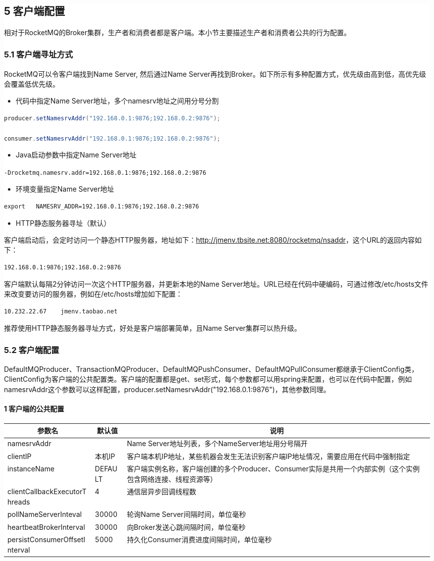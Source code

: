 ## 5 客户端配置

​ 相对于RocketMQ的Broker集群，生产者和消费者都是客户端。本小节主要描述生产者和消费者公共的行为配置。

### 5.1 客户端寻址方式

RocketMQ可以令客户端找到Name Server, 然后通过Name Server再找到Broker。如下所示有多种配置方式，优先级由高到低，高优先级会覆盖低优先级。

- 代码中指定Name Server地址，多个namesrv地址之间用分号分割   

```java
producer.setNamesrvAddr("192.168.0.1:9876;192.168.0.2:9876");  

consumer.setNamesrvAddr("192.168.0.1:9876;192.168.0.2:9876");
```
- Java启动参数中指定Name Server地址

```text
-Drocketmq.namesrv.addr=192.168.0.1:9876;192.168.0.2:9876  
```
- 环境变量指定Name Server地址

```text
export   NAMESRV_ADDR=192.168.0.1:9876;192.168.0.2:9876   
```
- HTTP静态服务器寻址（默认）

客户端启动后，会定时访问一个静态HTTP服务器，地址如下：<http://jmenv.tbsite.net:8080/rocketmq/nsaddr>，这个URL的返回内容如下：

```text
192.168.0.1:9876;192.168.0.2:9876   
```
客户端默认每隔2分钟访问一次这个HTTP服务器，并更新本地的Name Server地址。URL已经在代码中硬编码，可通过修改/etc/hosts文件来改变要访问的服务器，例如在/etc/hosts增加如下配置：
```text
10.232.22.67    jmenv.taobao.net   
```
推荐使用HTTP静态服务器寻址方式，好处是客户端部署简单，且Name Server集群可以热升级。

### 5.2 客户端配置

DefaultMQProducer、TransactionMQProducer、DefaultMQPushConsumer、DefaultMQPullConsumer都继承于ClientConfig类，ClientConfig为客户端的公共配置类。客户端的配置都是get、set形式，每个参数都可以用spring来配置，也可以在代码中配置，例如namesrvAddr这个参数可以这样配置，producer.setNamesrvAddr("192.168.0.1:9876")，其他参数同理。

#### 1  客户端的公共配置

| 参数名                        | 默认值  | 说明                                                         |
| ----------------------------- | ------- | ------------------------------------------------------------ |
| namesrvAddr                   |         | Name Server地址列表，多个NameServer地址用分号隔开            |
| clientIP                      | 本机IP  | 客户端本机IP地址，某些机器会发生无法识别客户端IP地址情况，需要应用在代码中强制指定 |
| instanceName                  | DEFAULT | 客户端实例名称，客户端创建的多个Producer、Consumer实际是共用一个内部实例（这个实例包含网络连接、线程资源等） |
| clientCallbackExecutorThreads | 4       | 通信层异步回调线程数                                         |
| pollNameServerInteval         | 30000   | 轮询Name Server间隔时间，单位毫秒                            |
| heartbeatBrokerInterval       | 30000   | 向Broker发送心跳间隔时间，单位毫秒                           |
| persistConsumerOffsetInterval | 5000    | 持久化Consumer消费进度间隔时间，单位毫秒                     |
